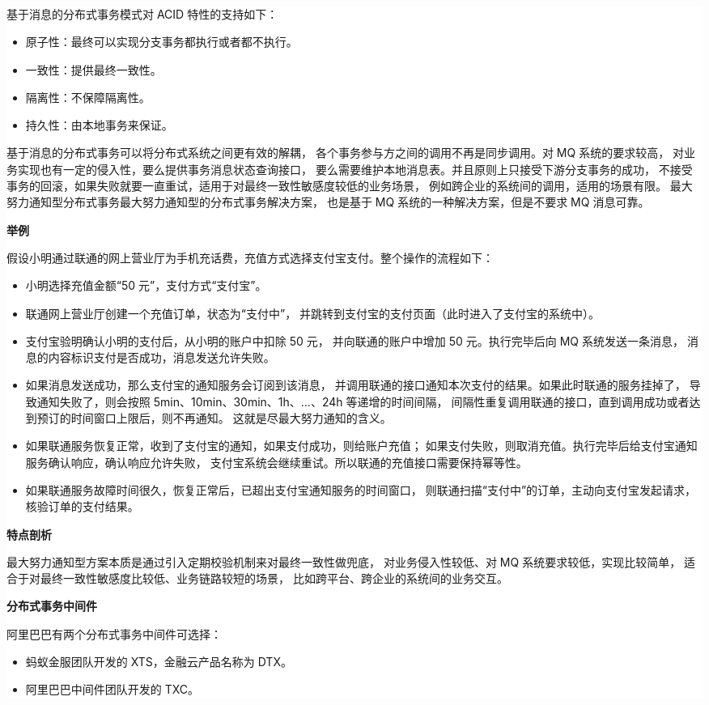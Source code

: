 基于消息的分布式事务模式对 ACID 特性的支持如下：

*   原子性：最终可以实现分支事务都执行或者都不执行。

*   一致性：提供最终一致性。

*   隔离性：不保障隔离性。

*   持久性：由本地事务来保证。

基于消息的分布式事务可以将分布式系统之间更有效的解耦，
各个事务参与方之间的调用不再是同步调用。对 MQ 系统的要求较高，
对业务实现也有一定的侵入性，要么提供事务消息状态查询接口，
要么需要维护本地消息表。并且原则上只接受下游分支事务的成功，
不接受事务的回滚，如果失败就要一直重试，适用于对最终一致性敏感度较低的业务场景，
例如跨企业的系统间的调用，适用的场景有限。
最大努力通知型分布式事务最大努力通知型的分布式事务解决方案，
也是基于 MQ 系统的一种解决方案，但是不要求 MQ 消息可靠。

**举例**

假设小明通过联通的网上营业厅为手机充话费，充值方式选择支付宝支付。整个操作的流程如下：

*   小明选择充值金额“50 元”，支付方式“支付宝”。

*   联通网上营业厅创建一个充值订单，状态为“支付中”，
并跳转到支付宝的支付页面（此时进入了支付宝的系统中）。

*   支付宝验明确认小明的支付后，从小明的账户中扣除 50 元，
并向联通的账户中增加 50 元。执行完毕后向 MQ 系统发送一条消息，
消息的内容标识支付是否成功，消息发送允许失败。

*   如果消息发送成功，那么支付宝的通知服务会订阅到该消息，
并调用联通的接口通知本次支付的结果。如果此时联通的服务挂掉了，
导致通知失败了，则会按照 5min、10min、30min、1h、...、24h 等递增的时间间隔，
间隔性重复调用联通的接口，直到调用成功或者达到预订的时间窗口上限后，则不再通知。
这就是尽最大努力通知的含义。

*   如果联通服务恢复正常，收到了支付宝的通知，如果支付成功，则给账户充值；
如果支付失败，则取消充值。执行完毕后给支付宝通知服务确认响应，确认响应允许失败，
支付宝系统会继续重试。所以联通的充值接口需要保持幂等性。

*   如果联通服务故障时间很久，恢复正常后，已超出支付宝通知服务的时间窗口，
则联通扫描“支付中”的订单，主动向支付宝发起请求，核验订单的支付结果。

**特点剖析**

最大努力通知型方案本质是通过引入定期校验机制来对最终一致性做兜底，
对业务侵入性较低、对 MQ 系统要求较低，实现比较简单，
适合于对最终一致性敏感度比较低、业务链路较短的场景，
比如跨平台、跨企业的系统间的业务交互。

**分布式事务中间件**

阿里巴巴有两个分布式事务中间件可选择：

*   蚂蚁金服团队开发的 XTS，金融云产品名称为 DTX。

*   阿里巴巴中间件团队开发的 TXC。
